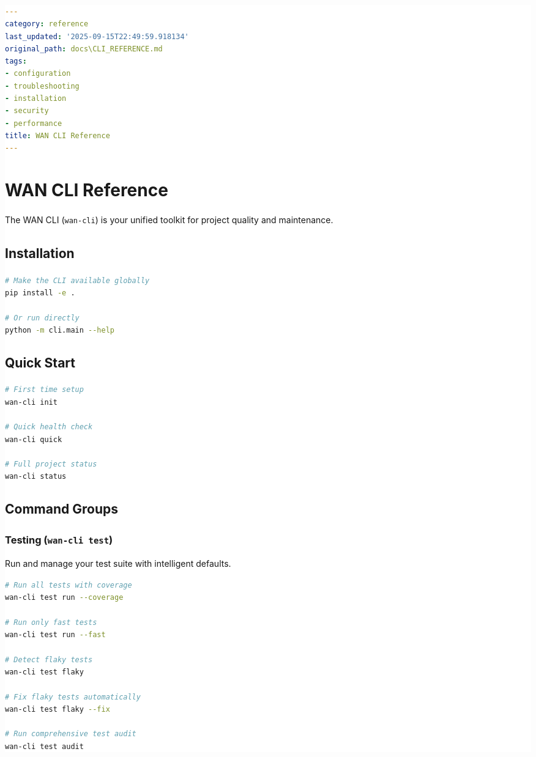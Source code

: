 ```yaml
---
category: reference
last_updated: '2025-09-15T22:49:59.918134'
original_path: docs\CLI_REFERENCE.md
tags:
- configuration
- troubleshooting
- installation
- security
- performance
title: WAN CLI Reference
---
```


# WAN CLI Reference

The WAN CLI (`wan-cli`) is your unified toolkit for project quality and maintenance.

## Installation

```bash
# Make the CLI available globally
pip install -e .

# Or run directly
python -m cli.main --help
```

## Quick Start

```bash
# First time setup
wan-cli init

# Quick health check
wan-cli quick

# Full project status
wan-cli status
```

## Command Groups

### Testing (`wan-cli test`)

Run and manage your test suite with intelligent defaults.

```bash
# Run all tests with coverage
wan-cli test run --coverage

# Run only fast tests
wan-cli test run --fast

# Detect flaky tests
wan-cli test flaky

# Fix flaky tests automatically
wan-cli test flaky --fix

# Run comprehensive test audit
wan-cli test audit
```